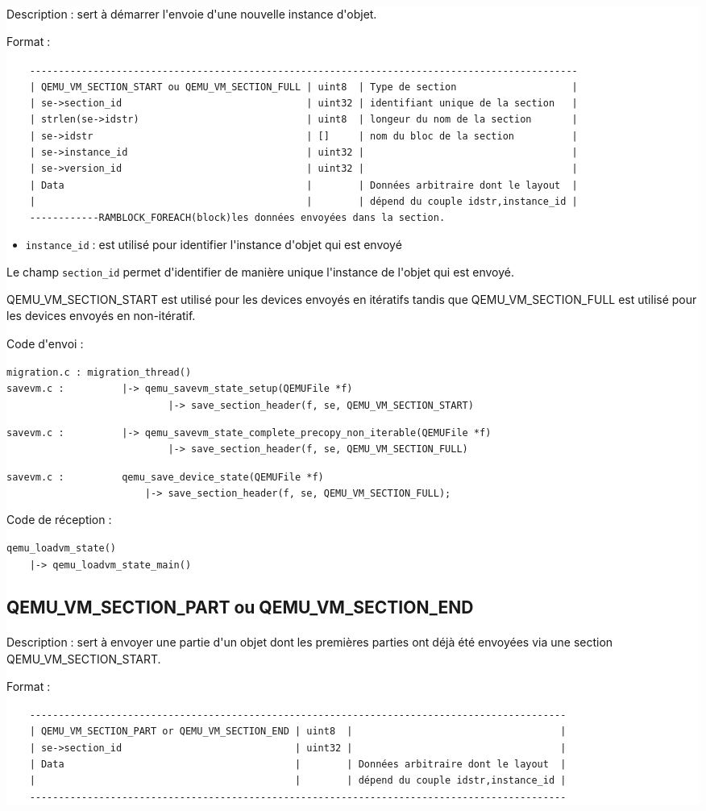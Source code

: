 Description : sert à démarrer l'envoie d'une nouvelle instance d'objet.

Format :
```
    -----------------------------------------------------------------------------------------------
    | QEMU_VM_SECTION_START ou QEMU_VM_SECTION_FULL | uint8  | Type de section                    |
    | se->section_id                                | uint32 | identifiant unique de la section   |
    | strlen(se->idstr)                             | uint8  | longeur du nom de la section       |
    | se->idstr                                     | []     | nom du bloc de la section          |
    | se->instance_id                               | uint32 |                                    |
    | se->version_id                                | uint32 |                                    |
    | Data                                          |        | Données arbitraire dont le layout  |
    |                                               |        | dépend du couple idstr,instance_id |
    ------------RAMBLOCK_FOREACH(block)les données envoyées dans la section.
```
* `instance_id` : est utilisé pour identifier l'instance d'objet qui est envoyé

Le champ `section_id` permet d'identifier de manière unique l'instance de l'objet qui est envoyé.

QEMU_VM_SECTION_START est utilisé pour les devices envoyés en itératifs tandis que QEMU_VM_SECTION_FULL est utilisé pour les devices envoyés en non-itératif.

Code d'envoi :
```
migration.c : migration_thread()
savevm.c :          |-> qemu_savevm_state_setup(QEMUFile *f)
                            |-> save_section_header(f, se, QEMU_VM_SECTION_START)
```
```
savevm.c :          |-> qemu_savevm_state_complete_precopy_non_iterable(QEMUFile *f)
                            |-> save_section_header(f, se, QEMU_VM_SECTION_FULL)
```
```
savevm.c :          qemu_save_device_state(QEMUFile *f)
                        |-> save_section_header(f, se, QEMU_VM_SECTION_FULL);
```

Code de réception :
```
qemu_loadvm_state()
    |-> qemu_loadvm_state_main()
```

## QEMU_VM_SECTION_PART ou QEMU_VM_SECTION_END ##

Description : sert à envoyer une partie d'un objet dont les premières parties ont déjà été envoyées via une section QEMU_VM_SECTION_START.

Format :
```
    ---------------------------------------------------------------------------------------------
    | QEMU_VM_SECTION_PART or QEMU_VM_SECTION_END | uint8  |                                    |
    | se->section_id                              | uint32 |                                    |
    | Data                                        |        | Données arbitraire dont le layout  |
    |                                             |        | dépend du couple idstr,instance_id |
    ---------------------------------------------------------------------------------------------
```
